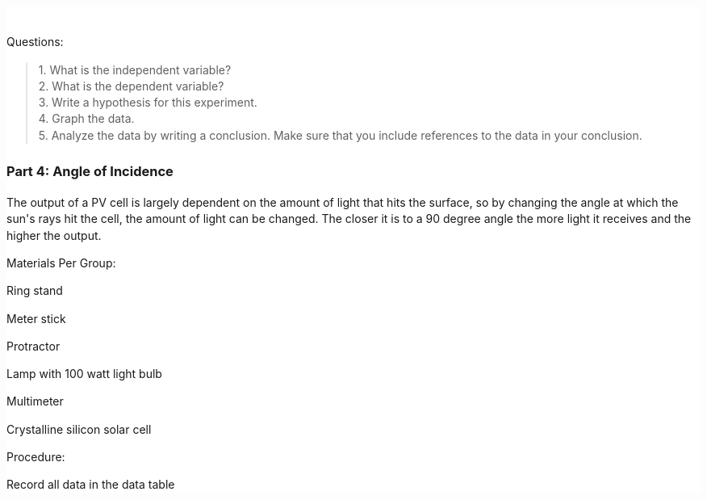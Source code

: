 <p>
<img alt="" src="../../../images/2012/4/12.04.07.06.jpg"/>
</p>
<p>
Questions:
</p>
<blockquote>
<dl>
<dt>
1. What is the independent variable?
<dt>
2. What is the dependent variable?
<dt>
3. Write a hypothesis for this experiment.
<dt>
4. Graph the data.
<dt>
5. Analyze the data by writing a conclusion.  Make sure that you include references to the  data in your conclusion.
</dt>
</dt>
</dt>
</dt>
</dt>
</dl>
</blockquote>
<h3>
Part 4:  Angle of Incidence
</h3>
The output of a PV cell is largely dependent on the amount of light that hits the surface, so by changing the angle at which the sun's rays hit the cell, the amount of light can be changed.  The closer it is to a 90 degree angle the more light it receives and the higher the output.
<p>
Materials Per Group:
</p>
<p>
Ring stand
</p>
<p>
Meter stick
</p>
<p>
Protractor
</p>
<p>
Lamp with 100 watt light bulb
</p>
<p>
Multimeter
</p>
<p>
Crystalline silicon solar cell
</p>
<p>
Procedure:
</p>
<p>
Record all data in the data table
</p>
<blockquote>
<dl>
<dt>